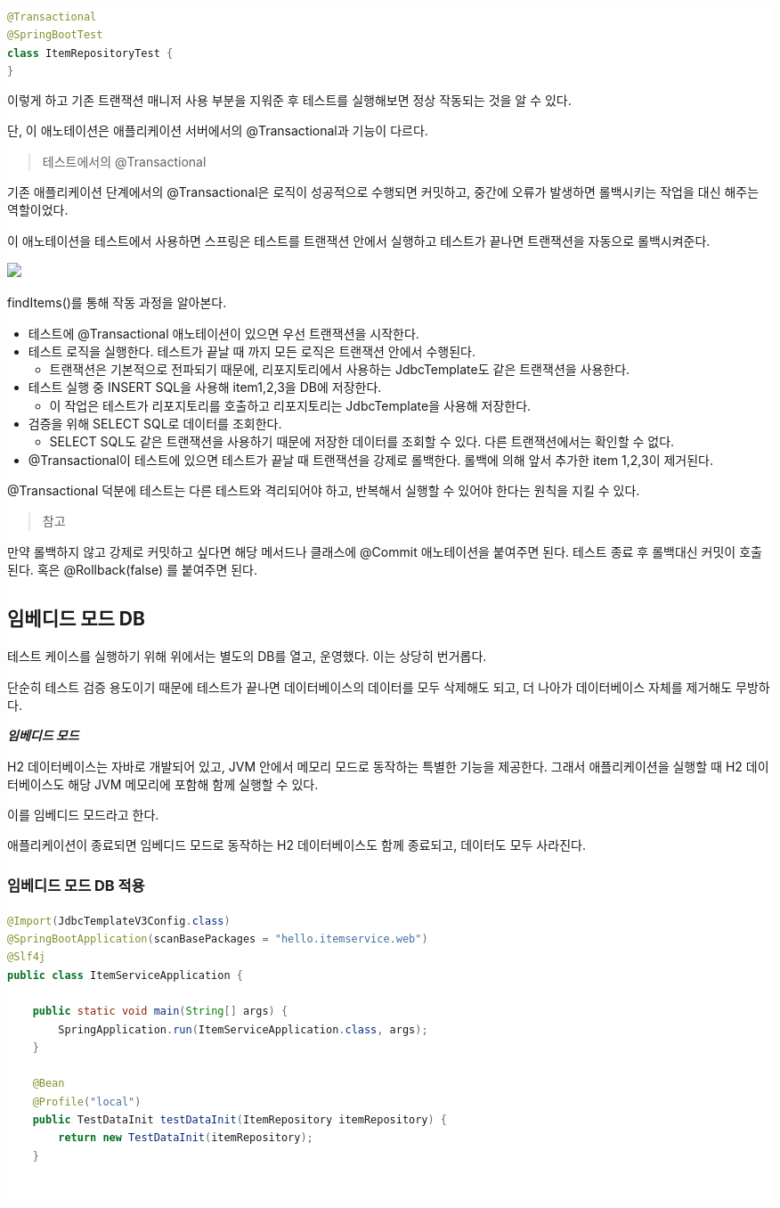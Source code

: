 ```java
@Transactional
@SpringBootTest
class ItemRepositoryTest {
}
```

이렇게 하고 기존 트랜잭션 매니저 사용 부분을 지워준 후 테스트를 실행해보면 정상 작동되는 것을 알 수 있다.

단, 이 애노테이션은 애플리케이션 서버에서의 @Transactional과 기능이 다르다.

> 테스트에서의 @Transactional

기존 애플리케이션 단계에서의 @Transactional은 로직이 성공적으로 수행되면 커밋하고, 중간에 오류가 발생하면 롤백시키는 작업을 대신 해주는 역할이었다.

이 애노테이션을 테스트에서 사용하면 스프링은 테스트를 트랜잭션 안에서 실행하고 테스트가 끝나면 트랜잭션을 자동으로 롤백시켜준다.

![](https://blog.kakaocdn.net/dn/bqLglV/btsyDsoTVmL/O5BzfKzZ8imCNtQutJO1kK/img.png)

findItems()를 통해 작동 과정을 알아본다.

- 테스트에 @Transactional 애노테이션이 있으면 우선 트랜잭션을 시작한다.
- 테스트 로직을 실행한다. 테스트가 끝날 때 까지 모든 로직은 트랜잭션 안에서 수행된다.
	- 트랜잭션은 기본적으로 전파되기 때문에, 리포지토리에서 사용하는 JdbcTemplate도 같은 트랜잭션을 사용한다.
- 테스트 실행 중 INSERT SQL을 사용해 item1,2,3을 DB에 저장한다.
	- 이 작업은 테스트가 리포지토리를 호출하고 리포지토리는 JdbcTemplate을 사용해 저장한다.
- 검증을 위해  SELECT SQL로 데이터를 조회한다.
	- SELECT SQL도 같은 트랜잭션을 사용하기 때문에 저장한 데이터를 조회할 수 있다. 다른 트랜잭션에서는 확인할 수 없다.
- @Transactional이 테스트에 있으면 테스트가 끝날 때 트랜잭션을 강제로 롤백한다. 롤백에 의해 앞서 추가한 item 1,2,3이 제거된다. 

@Transactional 덕분에 테스트는 다른 테스트와 격리되어야 하고, 반복해서 실행할 수 있어야 한다는 원칙을 지킬 수 있다.

> 참고

만약 롤백하지 않고 강제로 커밋하고 싶다면 해당 메서드나 클래스에 @Commit 애노테이션을 붙여주면 된다. 테스트 종료 후 롤백대신 커밋이 호출된다. 혹은 @Rollback(false) 를 붙여주면 된다.

## 임베디드 모드 DB

테스트 케이스를 실행하기 위해 위에서는 별도의 DB를 열고, 운영했다. 이는 상당히 번거롭다.

단순히 테스트 검증 용도이기 때문에 테스트가 끝나면 데이터베이스의 데이터를 모두 삭제해도 되고, 더 나아가 데이터베이스 자체를 제거해도 무방하다.

***임베디드 모드***

H2 데이터베이스는 자바로 개발되어 있고, JVM 안에서 메모리 모드로 동작하는 특별한 기능을 제공한다. 그래서 애플리케이션을 실행할 때 H2 데이터베이스도 해당 JVM 메모리에 포함해 함께 실행할 수 있다.

이를 임베디드 모드라고 한다.

애플리케이션이 종료되면 임베디드 모드로 동작하는 H2 데이터베이스도 함께 종료되고, 데이터도 모두 사라진다.

### 임베디드 모드 DB 적용

```java
@Import(JdbcTemplateV3Config.class)  
@SpringBootApplication(scanBasePackages = "hello.itemservice.web")  
@Slf4j  
public class ItemServiceApplication {  
  
	public static void main(String[] args) {  
		SpringApplication.run(ItemServiceApplication.class, args);  
	}  
	  
	@Bean  
	@Profile("local")  
	public TestDataInit testDataInit(ItemRepository itemRepository) {  
		return new TestDataInit(itemRepository);  
	}  
  
  
```